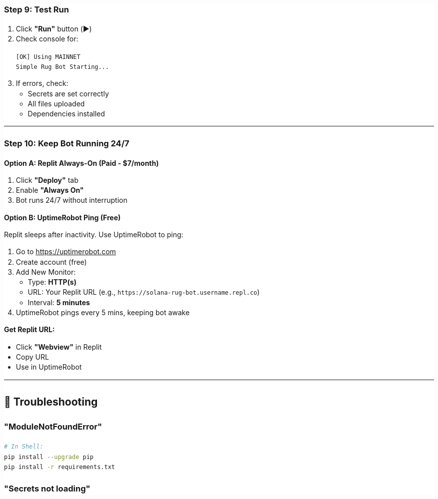 
### **Step 9: Test Run**

1. Click **"Run"** button (▶️)
2. Check console for:
   ```
   [OK] Using MAINNET
   Simple Rug Bot Starting...
   ```
3. If errors, check:
   - Secrets are set correctly
   - All files uploaded
   - Dependencies installed

---

### **Step 10: Keep Bot Running 24/7**

**Option A: Replit Always-On (Paid - $7/month)**

1. Click **"Deploy"** tab
2. Enable **"Always On"**
3. Bot runs 24/7 without interruption

**Option B: UptimeRobot Ping (Free)**

Replit sleeps after inactivity. Use UptimeRobot to ping:

1. Go to https://uptimerobot.com
2. Create account (free)
3. Add New Monitor:
   - Type: **HTTP(s)**
   - URL: Your Replit URL (e.g., `https://solana-rug-bot.username.repl.co`)
   - Interval: **5 minutes**
4. UptimeRobot pings every 5 mins, keeping bot awake

**Get Replit URL:**
- Click **"Webview"** in Replit
- Copy URL
- Use in UptimeRobot

---

## 🔧 Troubleshooting

### "ModuleNotFoundError"

```bash
# In Shell:
pip install --upgrade pip
pip install -r requirements.txt
```

### "Secrets not loading"
